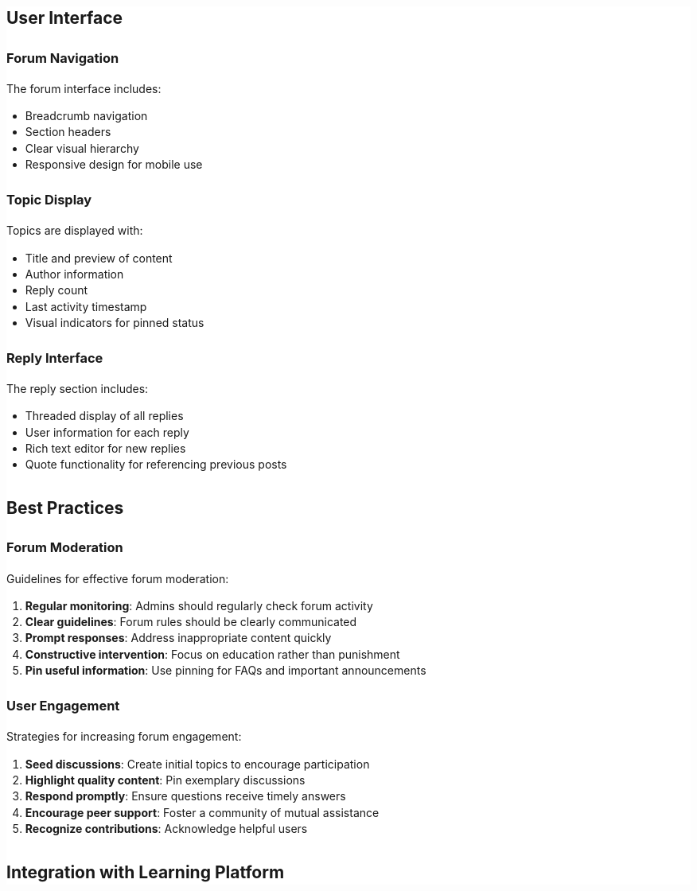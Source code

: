 ## User Interface

### Forum Navigation

The forum interface includes:
- Breadcrumb navigation
- Section headers
- Clear visual hierarchy
- Responsive design for mobile use

### Topic Display

Topics are displayed with:
- Title and preview of content
- Author information
- Reply count
- Last activity timestamp
- Visual indicators for pinned status

### Reply Interface

The reply section includes:
- Threaded display of all replies
- User information for each reply
- Rich text editor for new replies
- Quote functionality for referencing previous posts

## Best Practices

### Forum Moderation

Guidelines for effective forum moderation:

1. **Regular monitoring**: Admins should regularly check forum activity
2. **Clear guidelines**: Forum rules should be clearly communicated
3. **Prompt responses**: Address inappropriate content quickly
4. **Constructive intervention**: Focus on education rather than punishment
5. **Pin useful information**: Use pinning for FAQs and important announcements

### User Engagement

Strategies for increasing forum engagement:

1. **Seed discussions**: Create initial topics to encourage participation
2. **Highlight quality content**: Pin exemplary discussions
3. **Respond promptly**: Ensure questions receive timely answers
4. **Encourage peer support**: Foster a community of mutual assistance
5. **Recognize contributions**: Acknowledge helpful users

## Integration with Learning Platform
